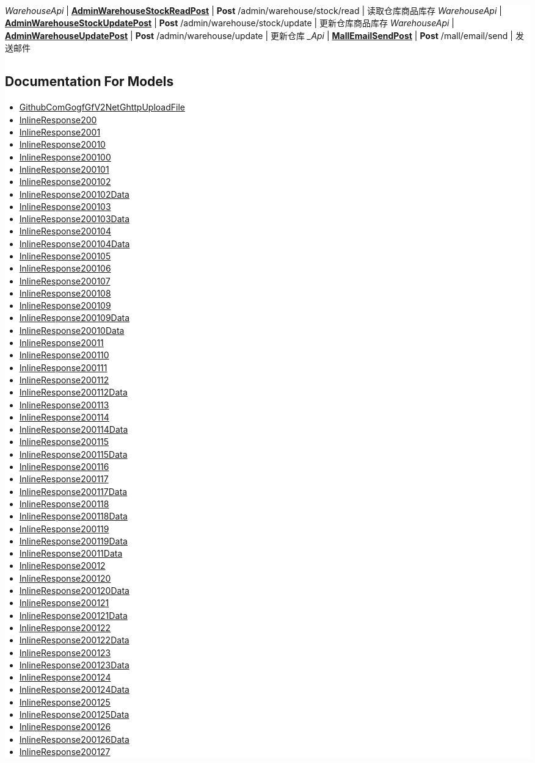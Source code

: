 *WarehouseApi* | [**AdminWarehouseStockReadPost**](docs/WarehouseApi.md#adminwarehousestockreadpost) | **Post** /admin/warehouse/stock/read | 读取仓库商品库存
*WarehouseApi* | [**AdminWarehouseStockUpdatePost**](docs/WarehouseApi.md#adminwarehousestockupdatepost) | **Post** /admin/warehouse/stock/update | 更新仓库商品库存
*WarehouseApi* | [**AdminWarehouseUpdatePost**](docs/WarehouseApi.md#adminwarehouseupdatepost) | **Post** /admin/warehouse/update | 更新仓库
*_Api* | [**MallEmailSendPost**](docs/_Api.md#mallemailsendpost) | **Post** /mall/email/send | 发送邮件

## Documentation For Models

 - [GithubComGogfGfV2NetGhttpUploadFile](docs/GithubComGogfGfV2NetGhttpUploadFile.md)
 - [InlineResponse200](docs/InlineResponse200.md)
 - [InlineResponse2001](docs/InlineResponse2001.md)
 - [InlineResponse20010](docs/InlineResponse20010.md)
 - [InlineResponse200100](docs/InlineResponse200100.md)
 - [InlineResponse200101](docs/InlineResponse200101.md)
 - [InlineResponse200102](docs/InlineResponse200102.md)
 - [InlineResponse200102Data](docs/InlineResponse200102Data.md)
 - [InlineResponse200103](docs/InlineResponse200103.md)
 - [InlineResponse200103Data](docs/InlineResponse200103Data.md)
 - [InlineResponse200104](docs/InlineResponse200104.md)
 - [InlineResponse200104Data](docs/InlineResponse200104Data.md)
 - [InlineResponse200105](docs/InlineResponse200105.md)
 - [InlineResponse200106](docs/InlineResponse200106.md)
 - [InlineResponse200107](docs/InlineResponse200107.md)
 - [InlineResponse200108](docs/InlineResponse200108.md)
 - [InlineResponse200109](docs/InlineResponse200109.md)
 - [InlineResponse200109Data](docs/InlineResponse200109Data.md)
 - [InlineResponse20010Data](docs/InlineResponse20010Data.md)
 - [InlineResponse20011](docs/InlineResponse20011.md)
 - [InlineResponse200110](docs/InlineResponse200110.md)
 - [InlineResponse200111](docs/InlineResponse200111.md)
 - [InlineResponse200112](docs/InlineResponse200112.md)
 - [InlineResponse200112Data](docs/InlineResponse200112Data.md)
 - [InlineResponse200113](docs/InlineResponse200113.md)
 - [InlineResponse200114](docs/InlineResponse200114.md)
 - [InlineResponse200114Data](docs/InlineResponse200114Data.md)
 - [InlineResponse200115](docs/InlineResponse200115.md)
 - [InlineResponse200115Data](docs/InlineResponse200115Data.md)
 - [InlineResponse200116](docs/InlineResponse200116.md)
 - [InlineResponse200117](docs/InlineResponse200117.md)
 - [InlineResponse200117Data](docs/InlineResponse200117Data.md)
 - [InlineResponse200118](docs/InlineResponse200118.md)
 - [InlineResponse200118Data](docs/InlineResponse200118Data.md)
 - [InlineResponse200119](docs/InlineResponse200119.md)
 - [InlineResponse200119Data](docs/InlineResponse200119Data.md)
 - [InlineResponse20011Data](docs/InlineResponse20011Data.md)
 - [InlineResponse20012](docs/InlineResponse20012.md)
 - [InlineResponse200120](docs/InlineResponse200120.md)
 - [InlineResponse200120Data](docs/InlineResponse200120Data.md)
 - [InlineResponse200121](docs/InlineResponse200121.md)
 - [InlineResponse200121Data](docs/InlineResponse200121Data.md)
 - [InlineResponse200122](docs/InlineResponse200122.md)
 - [InlineResponse200122Data](docs/InlineResponse200122Data.md)
 - [InlineResponse200123](docs/InlineResponse200123.md)
 - [InlineResponse200123Data](docs/InlineResponse200123Data.md)
 - [InlineResponse200124](docs/InlineResponse200124.md)
 - [InlineResponse200124Data](docs/InlineResponse200124Data.md)
 - [InlineResponse200125](docs/InlineResponse200125.md)
 - [InlineResponse200125Data](docs/InlineResponse200125Data.md)
 - [InlineResponse200126](docs/InlineResponse200126.md)
 - [InlineResponse200126Data](docs/InlineResponse200126Data.md)
 - [InlineResponse200127](docs/InlineResponse200127.md)
